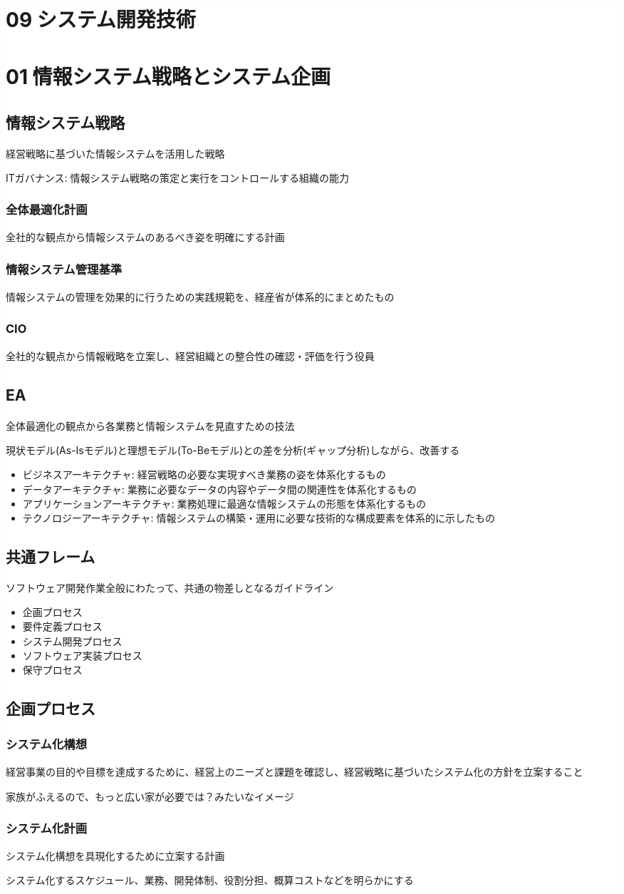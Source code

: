 # 09 システム開発技術
# 01 情報システム戦略とシステム企画
## 情報システム戦略
経営戦略に基づいた情報システムを活用した戦略

ITガバナンス: 情報システム戦略の策定と実行をコントロールする組織の能力

### 全体最適化計画
全社的な観点から情報システムのあるべき姿を明確にする計画

### 情報システム管理基準
情報システムの管理を効果的に行うための実践規範を、経産省が体系的にまとめたもの

### CIO
全社的な観点から情報戦略を立案し、経営組織との整合性の確認・評価を行う役員

## EA
全体最適化の観点から各業務と情報システムを見直すための技法

現状モデル(As-Isモデル)と理想モデル(To-Beモデル)との差を分析(ギャップ分析)しながら、改善する

- ビジネスアーキテクチャ: 経営戦略の必要な実現すべき業務の姿を体系化するもの
- データアーキテクチャ: 業務に必要なデータの内容やデータ間の関連性を体系化するもの
- アプリケーションアーキテクチャ: 業務処理に最適な情報システムの形態を体系化するもの
- テクノロジーアーキテクチャ: 情報システムの構築・運用に必要な技術的な構成要素を体系的に示したもの

## 共通フレーム
ソフトウェア開発作業全般にわたって、共通の物差しとなるガイドライン

- 企画プロセス
- 要件定義プロセス
- システム開発プロセス
- ソフトウェア実装プロセス
- 保守プロセス

## 企画プロセス
### システム化構想
経営事業の目的や目標を達成するために、経営上のニーズと課題を確認し、経営戦略に基づいたシステム化の方針を立案すること

家族がふえるので、もっと広い家が必要では？みたいなイメージ

### システム化計画
システム化構想を具現化するために立案する計画

システム化するスケジュール、業務、開発体制、役割分担、概算コストなどを明らかにする
